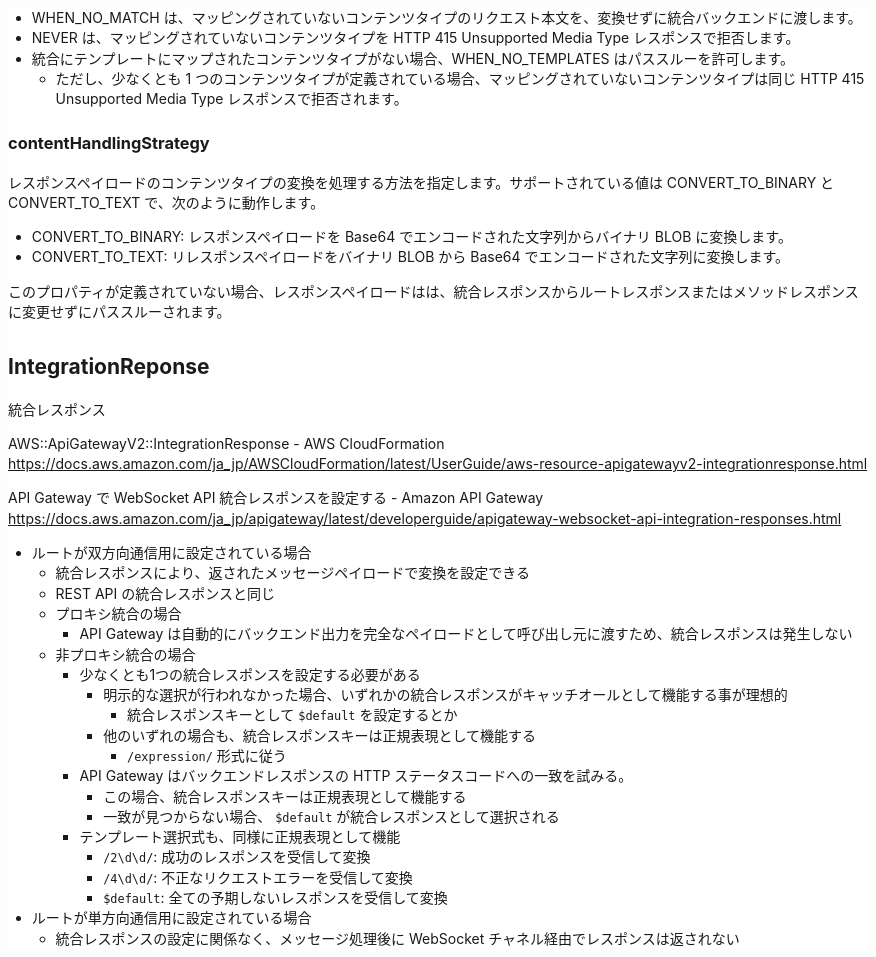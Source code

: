 - WHEN_NO_MATCH は、マッピングされていないコンテンツタイプのリクエスト本文を、変換せずに統合バックエンドに渡します。
- NEVER は、マッピングされていないコンテンツタイプを HTTP 415 Unsupported Media Type レスポンスで拒否します。
- 統合にテンプレートにマップされたコンテンツタイプがない場合、WHEN_NO_TEMPLATES はパススルーを許可します。
    - ただし、少なくとも 1 つのコンテンツタイプが定義されている場合、マッピングされていないコンテンツタイプは同じ HTTP 415 Unsupported Media Type レスポンスで拒否されます。 

### contentHandlingStrategy

レスポンスペイロードのコンテンツタイプの変換を処理する方法を指定します。サポートされている値は CONVERT_TO_BINARY と CONVERT_TO_TEXT で、次のように動作します。

- CONVERT_TO_BINARY: レスポンスペイロードを Base64 でエンコードされた文字列からバイナリ BLOB に変換します。
- CONVERT_TO_TEXT: リレスポンスペイロードをバイナリ BLOB から Base64 でエンコードされた文字列に変換します。

このプロパティが定義されていない場合、レスポンスペイロードはは、統合レスポンスからルートレスポンスまたはメソッドレスポンスに変更せずにパススルーされます。

## IntegrationReponse

統合レスポンス

AWS::ApiGatewayV2::IntegrationResponse - AWS CloudFormation
https://docs.aws.amazon.com/ja_jp/AWSCloudFormation/latest/UserGuide/aws-resource-apigatewayv2-integrationresponse.html

API Gateway で WebSocket API 統合レスポンスを設定する - Amazon API Gateway
https://docs.aws.amazon.com/ja_jp/apigateway/latest/developerguide/apigateway-websocket-api-integration-responses.html

- ルートが双方向通信用に設定されている場合
    - 統合レスポンスにより、返されたメッセージペイロードで変換を設定できる
    - REST API の統合レスポンスと同じ
    - プロキシ統合の場合
        - API Gateway は自動的にバックエンド出力を完全なペイロードとして呼び出し元に渡すため、統合レスポンスは発生しない
    - 非プロキシ統合の場合
        - 少なくとも1つの統合レスポンスを設定する必要がある
            - 明示的な選択が行われなかった場合、いずれかの統合レスポンスがキャッチオールとして機能する事が理想的
                - 統合レスポンスキーとして `$default` を設定するとか
            - 他のいずれの場合も、統合レスポンスキーは正規表現として機能する
                - `/expression/` 形式に従う
        - API Gateway はバックエンドレスポンスの HTTP ステータスコードへの一致を試みる。
            - この場合、統合レスポンスキーは正規表現として機能する
            - 一致が見つからない場合、 `$default` が統合レスポンスとして選択される
        - テンプレート選択式も、同様に正規表現として機能
            - `/2\d\d/`: 成功のレスポンスを受信して変換
            - `/4\d\d/`: 不正なリクエストエラーを受信して変換
            - `$default`: 全ての予期しないレスポンスを受信して変換
- ルートが単方向通信用に設定されている場合
    - 統合レスポンスの設定に関係なく、メッセージ処理後に WebSocket チャネル経由でレスポンスは返されない

